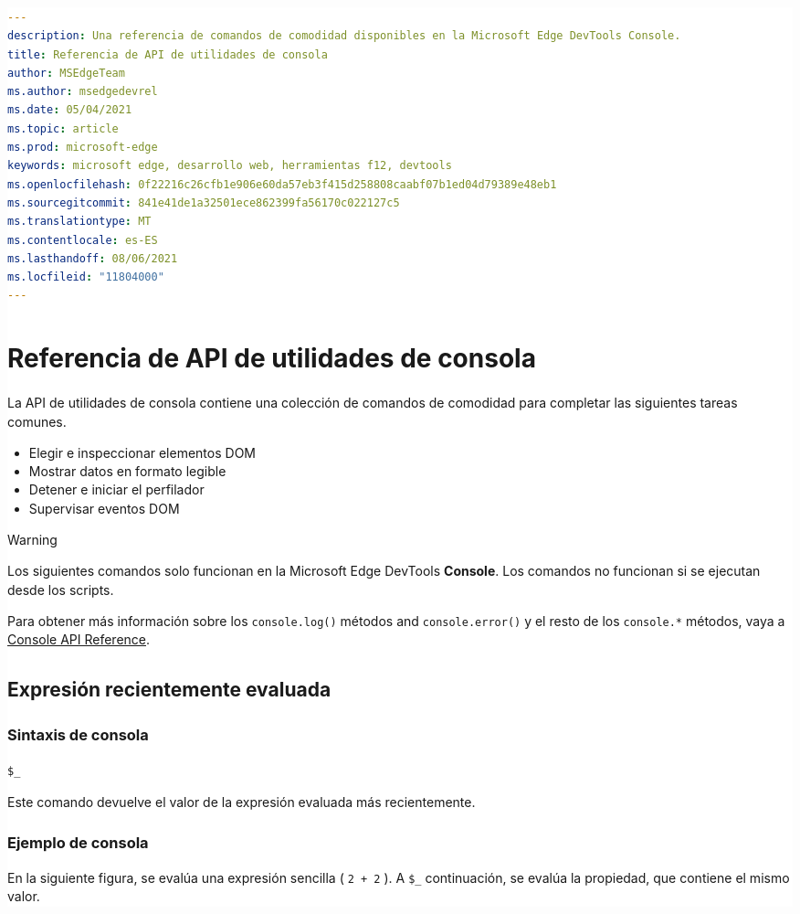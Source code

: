 ```yaml
---
description: Una referencia de comandos de comodidad disponibles en la Microsoft Edge DevTools Console.
title: Referencia de API de utilidades de consola
author: MSEdgeTeam
ms.author: msedgedevrel
ms.date: 05/04/2021
ms.topic: article
ms.prod: microsoft-edge
keywords: microsoft edge, desarrollo web, herramientas f12, devtools
ms.openlocfilehash: 0f22216c26cfb1e906e60da57eb3f415d258808caabf07b1ed04d79389e48eb1
ms.sourcegitcommit: 841e41de1a32501ece862399fa56170c022127c5
ms.translationtype: MT
ms.contentlocale: es-ES
ms.lasthandoff: 08/06/2021
ms.locfileid: "11804000"
---
```


# <a name="console-utilities-api-reference"></a>Referencia de API de utilidades de consola  

La API de utilidades de consola contiene una colección de comandos de comodidad para completar las siguientes tareas comunes.  

*   Elegir e inspeccionar elementos DOM  
*   Mostrar datos en formato legible  
*   Detener e iniciar el perfilador  
*   Supervisar eventos DOM  
    
> [!WARNING]
> Los siguientes comandos solo funcionan en la Microsoft Edge DevTools **Console**.  Los comandos no funcionan si se ejecutan desde los scripts.  

Para obtener más información sobre los `console.log()` métodos and `console.error()` y el resto de los `console.*` métodos, vaya a [Console API Reference][DevToolsConsoleApi].  

## <a name="recently-evaluated-expression"></a>Expresión recientemente evaluada  

### <a name="console-syntax"></a>Sintaxis de consola  

```console
$_
```  

Este comando devuelve el valor de la expresión evaluada más recientemente.  

### <a name="console-example"></a>Ejemplo de consola  

En la siguiente figura, se evalúa una expresión sencilla \( `2 + 2` \).  A `$_` continuación, se evalúa la propiedad, que contiene el mismo valor.  


[DevtoolsConsoleApi]: ./api.md "Referencia de api de consola | Microsoft Docs"  
[DevToolsConsoleApiConsoleDirObject]: ./api.md#dir "dir: referencia de api de consola | Microsoft Docs"  
[DevtoolsJavascriptBreakpoints]: ../javascript/breakpoints.md "Cómo pausar el código con puntos de interrupción en Microsoft Edge DevTools | Microsoft Docs"  
[DevtoolsRenderingToolsJsRuntime]: ../rendering-tools/js-runtime.md "Acelerar el tiempo de ejecución de JavaScript | Microsoft Docs"  
[CR1050237]: https://crbug.com/1050237 "Problema 1050237: debug(function) no funciona | Chromium errores"  
[MdnDocsWebApiConsoleDir]: https://developer.mozilla.org/docs/Web/API/Console/dir "Console.dir() | MDN"  
[MdnDocsWebApiConsoleDirxml]: https://developer.mozilla.org/docs/Web/API/Console/dirxml "Console.dirxml() | MDN"  
[MdnDocsWebApiDocumentQueryselector]: https://developer.mozilla.org/docs/Web/API/Document/querySelector "Document.querySelector() | MDN"  
[MdnDocsWebApiDocumentQueryselectorall]: https://developer.mozilla.org/docs/Web/API/Document/querySelectorAll "Document.querySelectorAll() | MDN"  
[CCA4IL]: https://creativecommons.org/licenses/by/4.0  
[CCby4Image]: https://i.creativecommons.org/l/by/4.0/88x31.png  
[GoogleSitePolicies]: https://developers.google.com/terms/site-policies  
[KayceBasques]: https://developers.google.com/web/resources/contributors#kayce-basques  